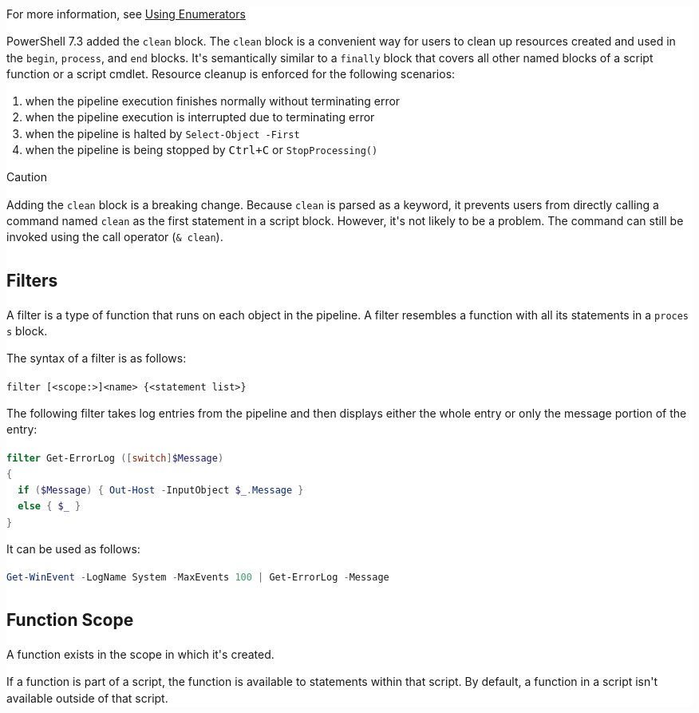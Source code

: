For more information, see [Using Enumerators][06]

PowerShell 7.3 added the `clean` block. The `clean` block is a convenient way
for users to clean up resources created and used in the `begin`, `process`, and
`end` blocks. It's semantically similar to a `finally` block that covers all
other named blocks of a script function or a script cmdlet. Resource cleanup is
enforced for the following scenarios:

1. when the pipeline execution finishes normally without terminating error
1. when the pipeline execution is interrupted due to terminating error
1. when the pipeline is halted by `Select-Object -First`
1. when the pipeline is being stopped by <kbd>Ctrl+C</kbd> or
   `StopProcessing()`

> [!CAUTION]
> Adding the `clean` block is a breaking change. Because `clean` is parsed as a
> keyword, it prevents users from directly calling a command named `clean` as
> the first statement in a script block. However, it's not likely to be a
> problem. The command can still be invoked using the call operator
> (`& clean`).

## Filters

A filter is a type of function that runs on each object in the pipeline. A
filter resembles a function with all its statements in a `process` block.

The syntax of a filter is as follows:

```
filter [<scope:>]<name> {<statement list>}
```

The following filter takes log entries from the pipeline and then displays
either the whole entry or only the message portion of the entry:

```powershell
filter Get-ErrorLog ([switch]$Message)
{
  if ($Message) { Out-Host -InputObject $_.Message }
  else { $_ }
}
```

It can be used as follows:

```powershell
Get-WinEvent -LogName System -MaxEvents 100 | Get-ErrorLog -Message
```

## Function Scope

A function exists in the scope in which it's created.

If a function is part of a script, the function is available to statements
within that script. By default, a function in a script isn't available outside
of that script.


[01]: /dotnet/api/system.management.automation.psdefaultvalueattribute
[02]: /powershell/scripting/developer/cmdlet/approved-verbs-for-windows-powershell-commands
[03]: /powershell/scripting/developer/help/writing-help-for-windows-powershell-cmdlets
[04]: #filters
[05]: about_Automatic_Variables.md
[06]: about_Automatic_Variables.md#using-enumerators
[07]: about_Comment_Based_Help.md
[08]: about_Function_Provider.md
[09]: about_Functions_Advanced_Methods.md
[10]: about_Functions_Advanced_Parameters.md
[11]: about_Functions_Advanced.md
[12]: about_Functions_CmdletBindingAttribute.md
[13]: about_Functions_OutputTypeAttribute.md
[14]: about_Parameters.md
[15]: about_Profiles.md
[16]: about_Return.md
[17]: about_Scopes.md
[18]: about_Script_Blocks.md
[19]: about_Splatting.md